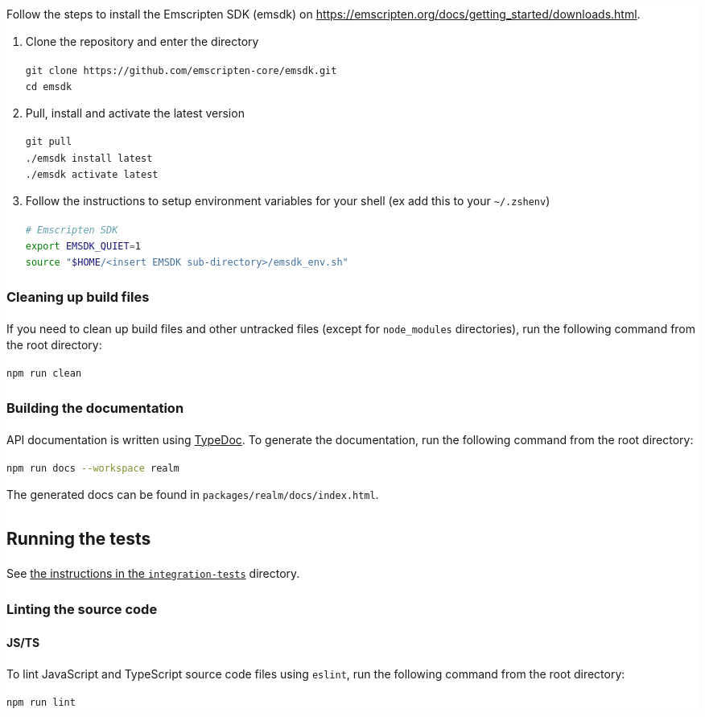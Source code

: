 Follow the steps to install the Emscripten SDK (emsdk) on https://emscripten.org/docs/getting_started/downloads.html.

1. Clone the repository and enter the directory
   ```
   git clone https://github.com/emscripten-core/emsdk.git
   cd emsdk
   ```
2. Pull, install and activate the latest version
   ```
   git pull
   ./emsdk install latest
   ./emsdk activate latest
   ```
3. Follow the instructions to setup environment variables for your shell (ex add this to your `~/.zshenv`)
   ```bash
   # Emscripten SDK
   export EMSDK_QUIET=1
   source "$HOME/<insert EMSDK sub-directory>/emsdk_env.sh"
   ```

### Cleaning up build files

If you need to clean up build files and other untracked files (except for `node_modules` directories), run the following command from the root directory:

```sh
npm run clean
```

### Building the documentation

API documentation is written using [TypeDoc](https://typedoc.org/). To generate the documentation, run the following command from the root directory:

```sh
npm run docs --workspace realm
```

The generated docs can be found in `packages/realm/docs/index.html`.

## Running the tests

See [the instructions in the `integration-tests`](../integration-tests/README.md) directory.

### Linting the source code

#### JS/TS

To lint JavaScript and TypeScript source code files using `eslint`, run the following command from the root directory:

```sh
npm run lint
```
